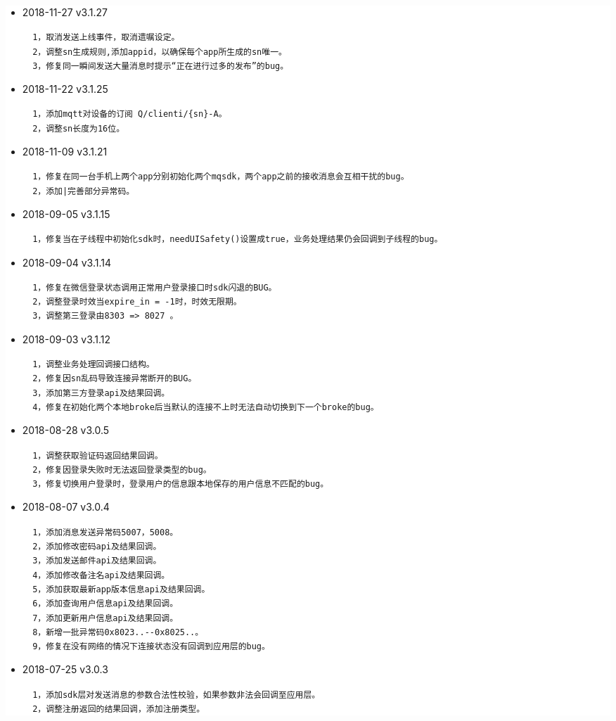 - 2018-11-27 v3.1.27

		1，取消发送上线事件，取消遗嘱设定。
		2，调整sn生成规则,添加appid，以确保每个app所生成的sn唯一。
		3，修复同一瞬间发送大量消息时提示“正在进行过多的发布”的bug。

- 2018-11-22 v3.1.25

		1，添加mqtt对设备的订阅 Q/clienti/{sn}-A。
		2，调整sn长度为16位。
	
- 2018-11-09 v3.1.21
		
		1，修复在同一台手机上两个app分别初始化两个mqsdk，两个app之前的接收消息会互相干扰的bug。
		2，添加|完善部分异常码。
		

- 2018-09-05 v3.1.15
 
		1，修复当在子线程中初始化sdk时，needUISafety()设置成true，业务处理结果仍会回调到子线程的bug。 

- 2018-09-04 v3.1.14
		
		1，修复在微信登录状态调用正常用户登录接口时sdk闪退的BUG。
		2，调整登录时效当expire_in = -1时，时效无限期。
		3，调整第三登录由8303 => 8027 。


- 2018-09-03 v3.1.12

		1，调整业务处理回调接口结构。
		2，修复因sn乱码导致连接异常断开的BUG。
		3，添加第三方登录api及结果回调。
		4，修复在初始化两个本地broke后当默认的连接不上时无法自动切换到下一个broke的bug。


- 2018-08-28 v3.0.5

		1，调整获取验证码返回结果回调。
		2，修复因登录失败时无法返回登录类型的bug。
		3，修复切换用户登录时，登录用户的信息跟本地保存的用户信息不匹配的bug。


- 2018-08-07 v3.0.4
		
		
		1，添加消息发送异常码5007，5008。
		2，添加修改密码api及结果回调。
		3，添加发送邮件api及结果回调。
		4，添加修改备注名api及结果回调。
		5，添加获取最新app版本信息api及结果回调。
		6，添加查询用户信息api及结果回调。
		7，添加更新用户信息api及结果回调。 
		8，新增一批异常码0x8023..--0x8025..。
		9，修复在没有网络的情况下连接状态没有回调到应用层的bug。

- 2018-07-25 v3.0.3

		1，添加sdk层对发送消息的参数合法性校验，如果参数非法会回调至应用层。
		2，调整注册返回的结果回调，添加注册类型。
